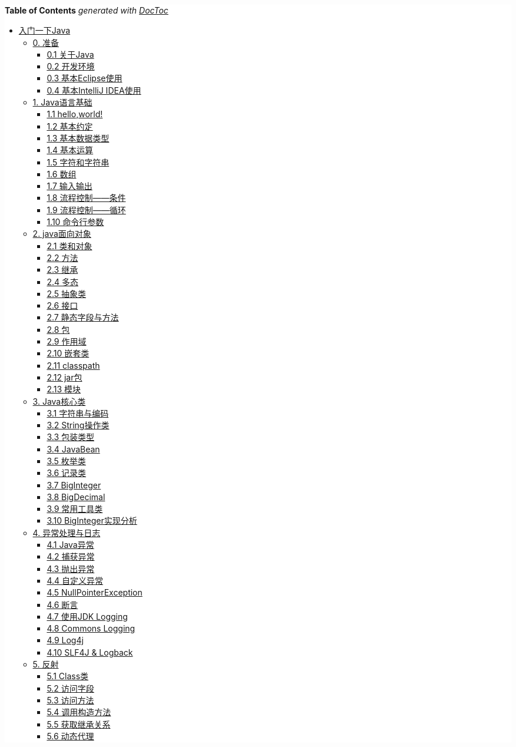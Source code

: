 



**Table of Contents**  *generated with [DocToc](https://github.com/thlorenz/doctoc)*

- [入门一下Java](#%E5%85%A5%E9%97%A8%E4%B8%80%E4%B8%8Bjava)
  - [0. 准备](#0-%E5%87%86%E5%A4%87)
    - [0.1 关于Java](#01-%E5%85%B3%E4%BA%8Ejava)
    - [0.2 开发环境](#02-%E5%BC%80%E5%8F%91%E7%8E%AF%E5%A2%83)
    - [0.3 基本Eclipse使用](#03-%E5%9F%BA%E6%9C%ACeclipse%E4%BD%BF%E7%94%A8)
    - [0.4 基本IntelliJ IDEA使用](#04-%E5%9F%BA%E6%9C%ACintellij-idea%E4%BD%BF%E7%94%A8)
  - [1. Java语言基础](#1-java%E8%AF%AD%E8%A8%80%E5%9F%BA%E7%A1%80)
    - [1.1 hello,world!](#11-helloworld)
    - [1.2 基本约定](#12-%E5%9F%BA%E6%9C%AC%E7%BA%A6%E5%AE%9A)
    - [1.3 基本数据类型](#13-%E5%9F%BA%E6%9C%AC%E6%95%B0%E6%8D%AE%E7%B1%BB%E5%9E%8B)
    - [1.4 基本运算](#14-%E5%9F%BA%E6%9C%AC%E8%BF%90%E7%AE%97)
    - [1.5 字符和字符串](#15-%E5%AD%97%E7%AC%A6%E5%92%8C%E5%AD%97%E7%AC%A6%E4%B8%B2)
    - [1.6 数组](#16-%E6%95%B0%E7%BB%84)
    - [1.7 输入输出](#17-%E8%BE%93%E5%85%A5%E8%BE%93%E5%87%BA)
    - [1.8 流程控制——条件](#18-%E6%B5%81%E7%A8%8B%E6%8E%A7%E5%88%B6%E6%9D%A1%E4%BB%B6)
    - [1.9 流程控制——循环](#19-%E6%B5%81%E7%A8%8B%E6%8E%A7%E5%88%B6%E5%BE%AA%E7%8E%AF)
    - [1.10 命令行参数](#110-%E5%91%BD%E4%BB%A4%E8%A1%8C%E5%8F%82%E6%95%B0)
  - [2. java面向对象](#2-java%E9%9D%A2%E5%90%91%E5%AF%B9%E8%B1%A1)
    - [2.1 类和对象](#21-%E7%B1%BB%E5%92%8C%E5%AF%B9%E8%B1%A1)
    - [2.2 方法](#22-%E6%96%B9%E6%B3%95)
    - [2.3 继承](#23-%E7%BB%A7%E6%89%BF)
    - [2.4 多态](#24-%E5%A4%9A%E6%80%81)
    - [2.5 抽象类](#25-%E6%8A%BD%E8%B1%A1%E7%B1%BB)
    - [2.6 接口](#26-%E6%8E%A5%E5%8F%A3)
    - [2.7 静态字段与方法](#27-%E9%9D%99%E6%80%81%E5%AD%97%E6%AE%B5%E4%B8%8E%E6%96%B9%E6%B3%95)
    - [2.8 包](#28-%E5%8C%85)
    - [2.9 作用域](#29-%E4%BD%9C%E7%94%A8%E5%9F%9F)
    - [2.10 嵌套类](#210-%E5%B5%8C%E5%A5%97%E7%B1%BB)
    - [2.11 classpath](#211-classpath)
    - [2.12 jar包](#212-jar%E5%8C%85)
    - [2.13 模块](#213-%E6%A8%A1%E5%9D%97)
  - [3. Java核心类](#3-java%E6%A0%B8%E5%BF%83%E7%B1%BB)
    - [3.1 字符串与编码](#31-%E5%AD%97%E7%AC%A6%E4%B8%B2%E4%B8%8E%E7%BC%96%E7%A0%81)
    - [3.2 String操作类](#32-string%E6%93%8D%E4%BD%9C%E7%B1%BB)
    - [3.3 包装类型](#33-%E5%8C%85%E8%A3%85%E7%B1%BB%E5%9E%8B)
    - [3.4 JavaBean](#34-javabean)
    - [3.5 枚举类](#35-%E6%9E%9A%E4%B8%BE%E7%B1%BB)
    - [3.6 记录类](#36-%E8%AE%B0%E5%BD%95%E7%B1%BB)
    - [3.7 BigInteger](#37-biginteger)
    - [3.8 BigDecimal](#38-bigdecimal)
    - [3.9 常用工具类](#39-%E5%B8%B8%E7%94%A8%E5%B7%A5%E5%85%B7%E7%B1%BB)
    - [3.10 BigInteger实现分析](#310-biginteger%E5%AE%9E%E7%8E%B0%E5%88%86%E6%9E%90)
  - [4. 异常处理与日志](#4-%E5%BC%82%E5%B8%B8%E5%A4%84%E7%90%86%E4%B8%8E%E6%97%A5%E5%BF%97)
    - [4.1 Java异常](#41-java%E5%BC%82%E5%B8%B8)
    - [4.2 捕获异常](#42-%E6%8D%95%E8%8E%B7%E5%BC%82%E5%B8%B8)
    - [4.3 抛出异常](#43-%E6%8A%9B%E5%87%BA%E5%BC%82%E5%B8%B8)
    - [4.4 自定义异常](#44-%E8%87%AA%E5%AE%9A%E4%B9%89%E5%BC%82%E5%B8%B8)
    - [4.5 NullPointerException](#45-nullpointerexception)
    - [4.6 断言](#46-%E6%96%AD%E8%A8%80)
    - [4.7 使用JDK Logging](#47-%E4%BD%BF%E7%94%A8jdk-logging)
    - [4.8 Commons Logging](#48-commons-logging)
    - [4.9 Log4j](#49-log4j)
    - [4.10 SLF4J &amp; Logback](#410-slf4j--logback)
  - [5. 反射](#5-%E5%8F%8D%E5%B0%84)
    - [5.1 Class类](#51-class%E7%B1%BB)
    - [5.2 访问字段](#52-%E8%AE%BF%E9%97%AE%E5%AD%97%E6%AE%B5)
    - [5.3 访问方法](#53-%E8%AE%BF%E9%97%AE%E6%96%B9%E6%B3%95)
    - [5.4 调用构造方法](#54-%E8%B0%83%E7%94%A8%E6%9E%84%E9%80%A0%E6%96%B9%E6%B3%95)
    - [5.5 获取继承关系](#55-%E8%8E%B7%E5%8F%96%E7%BB%A7%E6%89%BF%E5%85%B3%E7%B3%BB)
    - [5.6 动态代理](#56-%E5%8A%A8%E6%80%81%E4%BB%A3%E7%90%86)